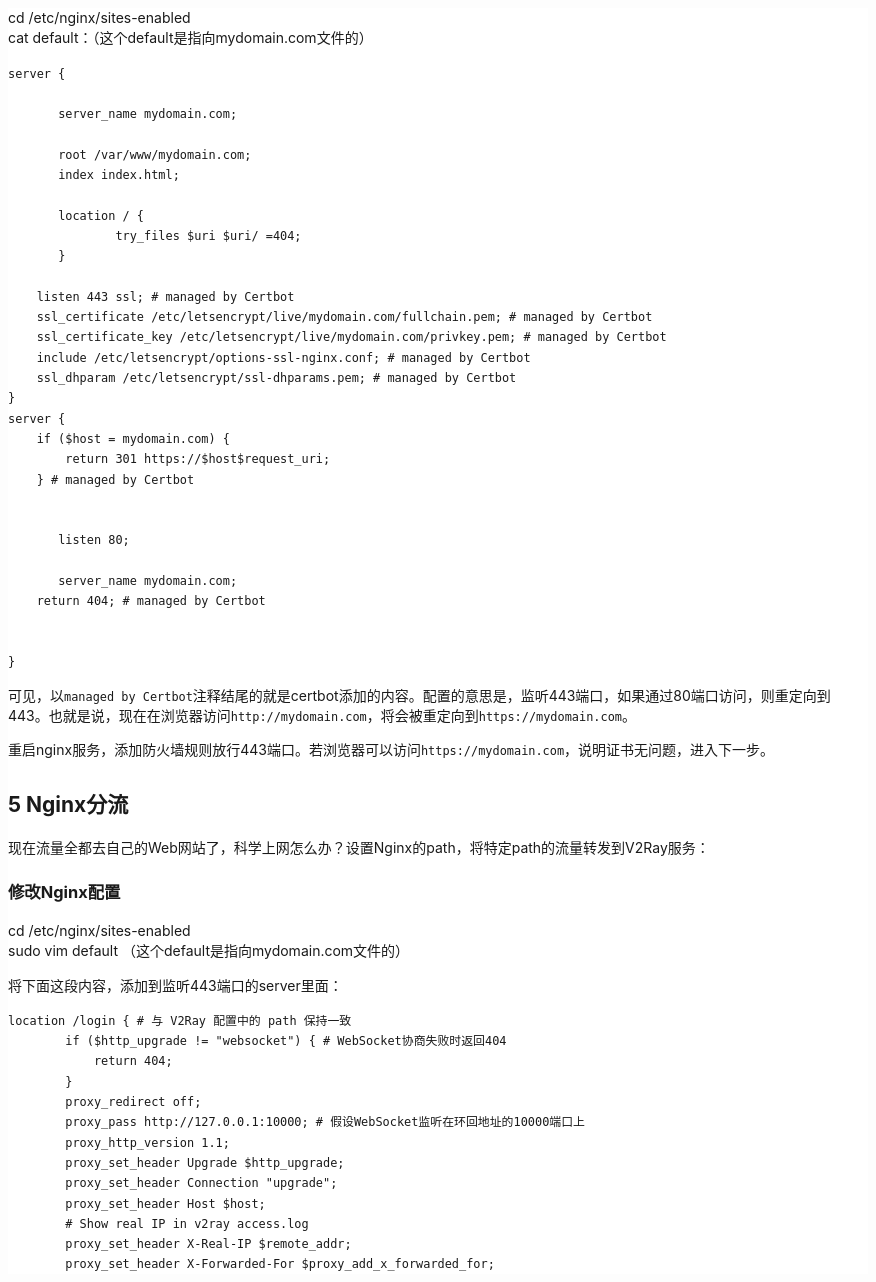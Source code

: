cd /etc/nginx/sites-enabled  
cat default：（这个default是指向mydomain.com文件的）

```plaintext
server {
  
       server_name mydomain.com;

       root /var/www/mydomain.com;
       index index.html;

       location / {
               try_files $uri $uri/ =404;
       }

    listen 443 ssl; # managed by Certbot
    ssl_certificate /etc/letsencrypt/live/mydomain.com/fullchain.pem; # managed by Certbot
    ssl_certificate_key /etc/letsencrypt/live/mydomain.com/privkey.pem; # managed by Certbot
    include /etc/letsencrypt/options-ssl-nginx.conf; # managed by Certbot
    ssl_dhparam /etc/letsencrypt/ssl-dhparams.pem; # managed by Certbot
}
server {
    if ($host = mydomain.com) {
        return 301 https://$host$request_uri;
    } # managed by Certbot


       listen 80;

       server_name mydomain.com;
    return 404; # managed by Certbot


}
```

可见，以`managed by Certbot`​注释结尾的就是certbot添加的内容。配置的意思是，监听443端口，如果通过80端口访问，则重定向到443。也就是说，现在在浏览器访问`http://mydomain.com`​，将会被重定向到`https://mydomain.com`​。

重启nginx服务，添加防火墙规则放行443端口。若浏览器可以访问`https://mydomain.com`​，说明证书无问题，进入下一步。

## 5 Nginx分流

现在流量全都去自己的Web网站了，科学上网怎么办？设置Nginx的path，将特定path的流量转发到V2Ray服务：

### 修改Nginx配置

cd /etc/nginx/sites-enabled  
sudo vim default （这个default是指向mydomain.com文件的）

将下面这段内容，添加到监听443端口的server里面：

```plaintext
location /login { # 与 V2Ray 配置中的 path 保持一致
        if ($http_upgrade != "websocket") { # WebSocket协商失败时返回404
            return 404;
        }
        proxy_redirect off;
        proxy_pass http://127.0.0.1:10000; # 假设WebSocket监听在环回地址的10000端口上
        proxy_http_version 1.1;
        proxy_set_header Upgrade $http_upgrade;
        proxy_set_header Connection "upgrade";
        proxy_set_header Host $host;
        # Show real IP in v2ray access.log
        proxy_set_header X-Real-IP $remote_addr;
        proxy_set_header X-Forwarded-For $proxy_add_x_forwarded_for;
```